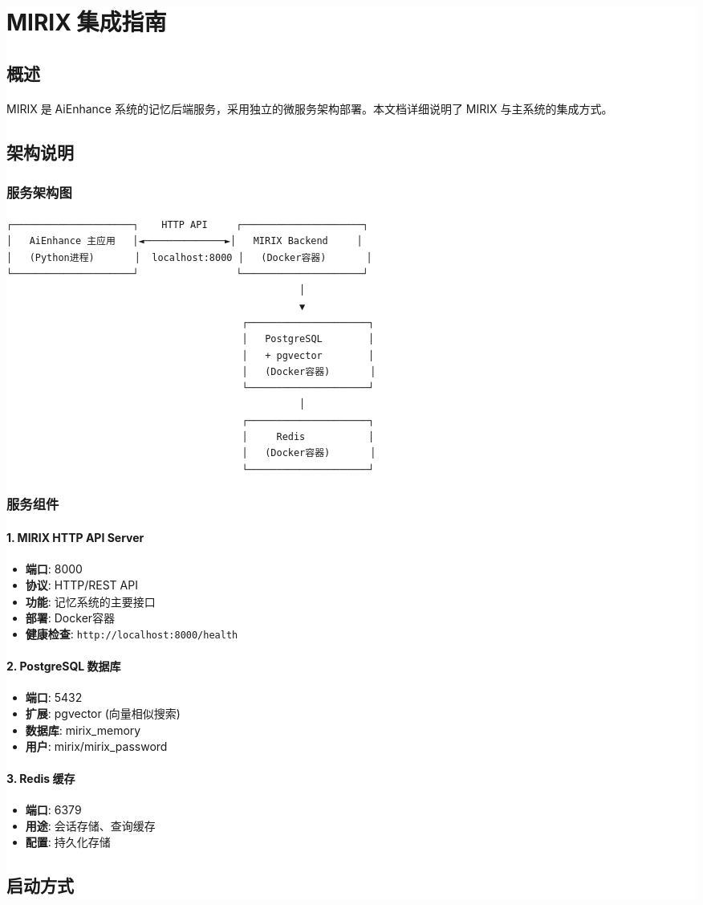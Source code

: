 # MIRIX 集成指南

## 概述

MIRIX 是 AiEnhance 系统的记忆后端服务，采用独立的微服务架构部署。本文档详细说明了 MIRIX 与主系统的集成方式。

## 架构说明

### 服务架构图
```
┌─────────────────────┐    HTTP API     ┌─────────────────────┐
│   AiEnhance 主应用   │◄──────────────►│   MIRIX Backend     │
│   (Python进程)       │  localhost:8000 │   (Docker容器)       │
└─────────────────────┘                 └─────────────────────┘
                                                   │
                                                   ▼
                                         ┌─────────────────────┐
                                         │   PostgreSQL        │
                                         │   + pgvector        │
                                         │   (Docker容器)       │
                                         └─────────────────────┘
                                                   │
                                         ┌─────────────────────┐
                                         │     Redis           │
                                         │   (Docker容器)       │
                                         └─────────────────────┘
```

### 服务组件

#### 1. MIRIX HTTP API Server
- **端口**: 8000
- **协议**: HTTP/REST API
- **功能**: 记忆系统的主要接口
- **部署**: Docker容器
- **健康检查**: `http://localhost:8000/health`

#### 2. PostgreSQL 数据库
- **端口**: 5432
- **扩展**: pgvector (向量相似搜索)
- **数据库**: mirix_memory
- **用户**: mirix/mirix_password

#### 3. Redis 缓存
- **端口**: 6379
- **用途**: 会话存储、查询缓存
- **配置**: 持久化存储

## 启动方式
